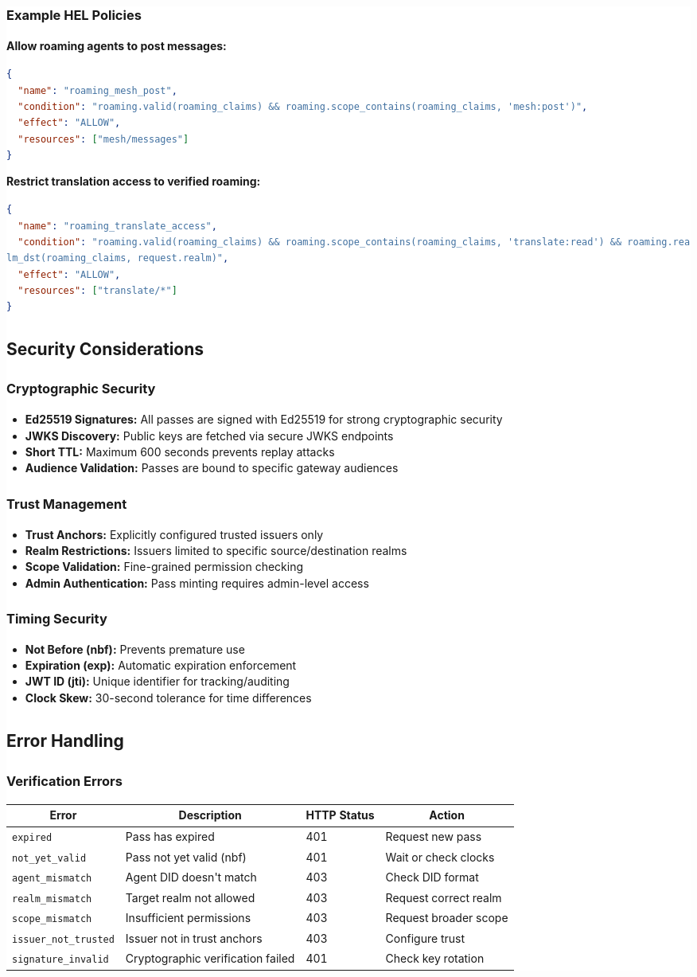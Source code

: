 ### Example HEL Policies

**Allow roaming agents to post messages:**
```json
{
  "name": "roaming_mesh_post",
  "condition": "roaming.valid(roaming_claims) && roaming.scope_contains(roaming_claims, 'mesh:post')",
  "effect": "ALLOW",
  "resources": ["mesh/messages"]
}
```

**Restrict translation access to verified roaming:**
```json
{
  "name": "roaming_translate_access",
  "condition": "roaming.valid(roaming_claims) && roaming.scope_contains(roaming_claims, 'translate:read') && roaming.realm_dst(roaming_claims, request.realm)",
  "effect": "ALLOW",
  "resources": ["translate/*"]
}
```

## Security Considerations

### Cryptographic Security
- **Ed25519 Signatures:** All passes are signed with Ed25519 for strong cryptographic security
- **JWKS Discovery:** Public keys are fetched via secure JWKS endpoints
- **Short TTL:** Maximum 600 seconds prevents replay attacks
- **Audience Validation:** Passes are bound to specific gateway audiences

### Trust Management
- **Trust Anchors:** Explicitly configured trusted issuers only
- **Realm Restrictions:** Issuers limited to specific source/destination realms
- **Scope Validation:** Fine-grained permission checking
- **Admin Authentication:** Pass minting requires admin-level access

### Timing Security
- **Not Before (nbf):** Prevents premature use
- **Expiration (exp):** Automatic expiration enforcement  
- **JWT ID (jti):** Unique identifier for tracking/auditing
- **Clock Skew:** 30-second tolerance for time differences

## Error Handling

### Verification Errors

| Error | Description | HTTP Status | Action |
|-------|-------------|-------------|---------|
| `expired` | Pass has expired | 401 | Request new pass |
| `not_yet_valid` | Pass not yet valid (nbf) | 401 | Wait or check clocks |
| `agent_mismatch` | Agent DID doesn't match | 403 | Check DID format |
| `realm_mismatch` | Target realm not allowed | 403 | Request correct realm |
| `scope_mismatch` | Insufficient permissions | 403 | Request broader scope |
| `issuer_not_trusted` | Issuer not in trust anchors | 403 | Configure trust |
| `signature_invalid` | Cryptographic verification failed | 401 | Check key rotation |

